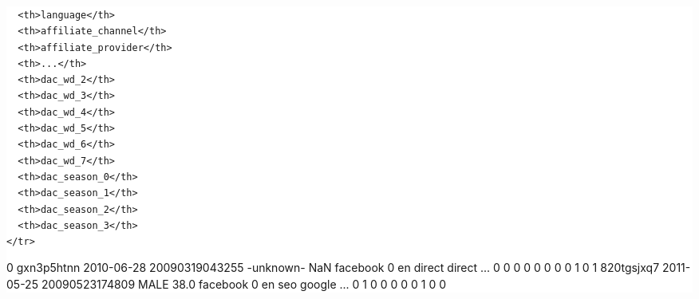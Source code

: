      <th>language</th>
      <th>affiliate_channel</th>
      <th>affiliate_provider</th>
      <th>...</th>
      <th>dac_wd_2</th>
      <th>dac_wd_3</th>
      <th>dac_wd_4</th>
      <th>dac_wd_5</th>
      <th>dac_wd_6</th>
      <th>dac_wd_7</th>
      <th>dac_season_0</th>
      <th>dac_season_1</th>
      <th>dac_season_2</th>
      <th>dac_season_3</th>
    </tr>
  </thead>
  <tbody>
    <tr>
      <th>0</th>
      <td>gxn3p5htnn</td>
      <td>2010-06-28</td>
      <td>20090319043255</td>
      <td>-unknown-</td>
      <td>NaN</td>
      <td>facebook</td>
      <td>0</td>
      <td>en</td>
      <td>direct</td>
      <td>direct</td>
      <td>...</td>
      <td>0</td>
      <td>0</td>
      <td>0</td>
      <td>0</td>
      <td>0</td>
      <td>0</td>
      <td>0</td>
      <td>0</td>
      <td>1</td>
      <td>0</td>
    </tr>
    <tr>
      <th>1</th>
      <td>820tgsjxq7</td>
      <td>2011-05-25</td>
      <td>20090523174809</td>
      <td>MALE</td>
      <td>38.0</td>
      <td>facebook</td>
      <td>0</td>
      <td>en</td>
      <td>seo</td>
      <td>google</td>
      <td>...</td>
      <td>0</td>
      <td>1</td>
      <td>0</td>
      <td>0</td>
      <td>0</td>
      <td>0</td>
      <td>0</td>
      <td>1</td>
      <td>0</td>
      <td>0</td>